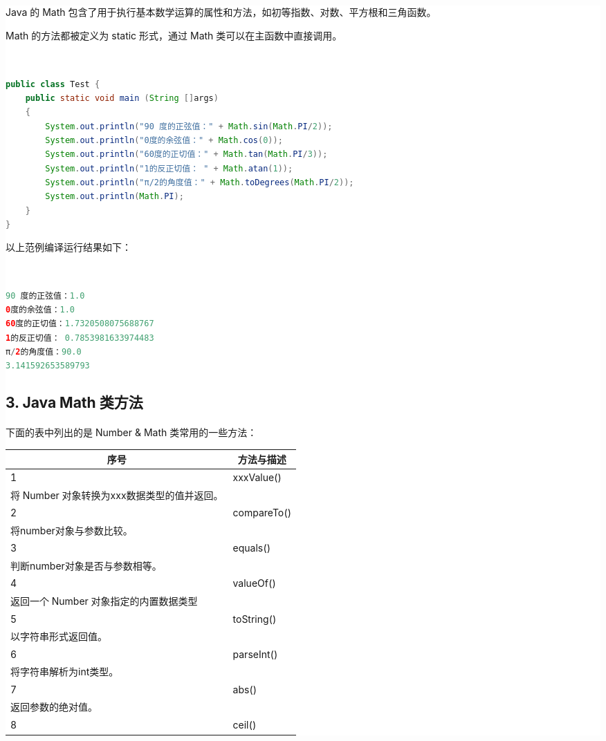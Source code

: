 Java 的 Math 包含了用于执行基本数学运算的属性和方法，如初等指数、对数、平方根和三角函数。

Math 的方法都被定义为 static 形式，通过 Math 类可以在主函数中直接调用。


​    

```java
public class Test {  
    public static void main (String []args)  
    {  
        System.out.println("90 度的正弦值：" + Math.sin(Math.PI/2));  
        System.out.println("0度的余弦值：" + Math.cos(0));  
        System.out.println("60度的正切值：" + Math.tan(Math.PI/3));  
        System.out.println("1的反正切值： " + Math.atan(1));  
        System.out.println("π/2的角度值：" + Math.toDegrees(Math.PI/2));  
        System.out.println(Math.PI);  
    }  
}
```


以上范例编译运行结果如下：


​    

```java
90 度的正弦值：1.0
0度的余弦值：1.0
60度的正切值：1.7320508075688767
1的反正切值： 0.7853981633974483
π/2的角度值：90.0
3.141592653589793
```




## 3\. Java Math 类方法

下面的表中列出的是 Number & Math 类常用的一些方法：

| 序号                                                         | 方法与描述  |
| ------------------------------------------------------------ | ----------- |
| 1                                                            | xxxValue()  |
| 将 Number 对象转换为xxx数据类型的值并返回。                  |             |
| 2                                                            | compareTo() |
| 将number对象与参数比较。                                     |             |
| 3                                                            | equals()    |
| 判断number对象是否与参数相等。                               |             |
| 4                                                            | valueOf()   |
| 返回一个 Number 对象指定的内置数据类型                       |             |
| 5                                                            | toString()  |
| 以字符串形式返回值。                                         |             |
| 6                                                            | parseInt()  |
| 将字符串解析为int类型。                                      |             |
| 7                                                            | abs()       |
| 返回参数的绝对值。                                           |             |
| 8                                                            | ceil()      |
